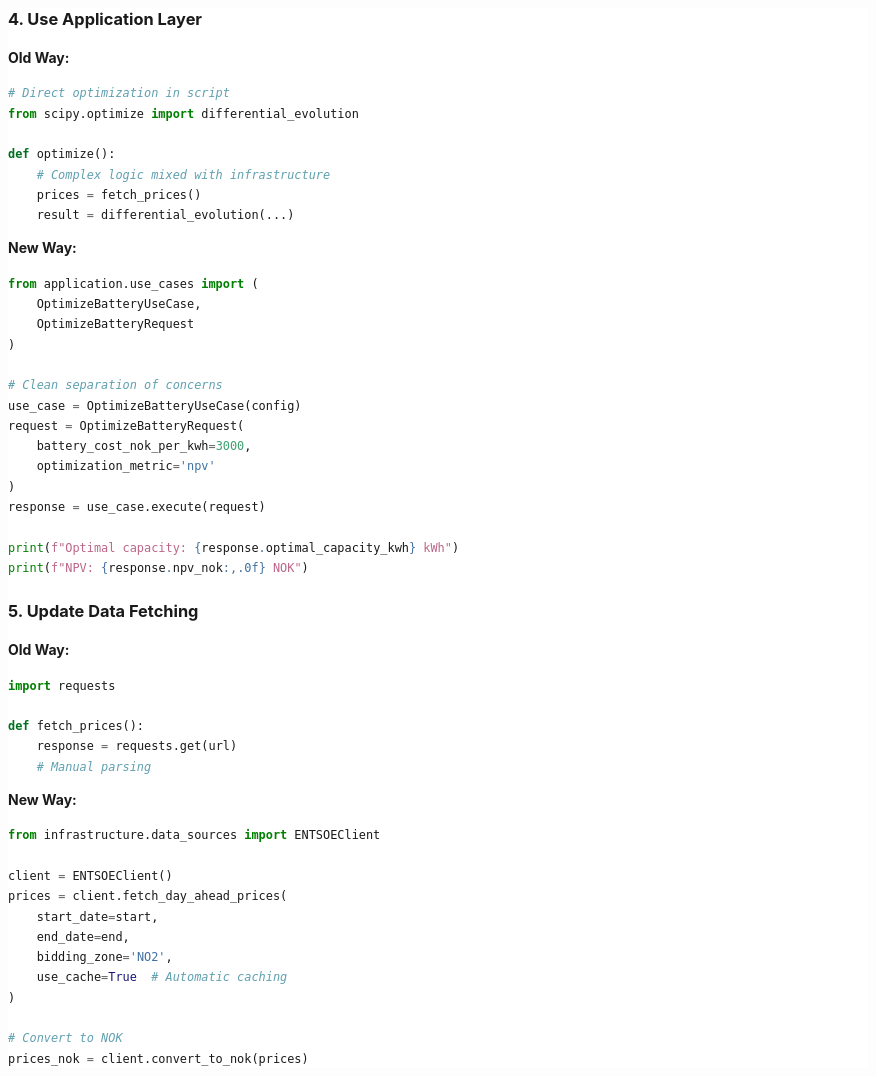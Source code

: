 ### 4. Use Application Layer

**Old Way:**
```python
# Direct optimization in script
from scipy.optimize import differential_evolution

def optimize():
    # Complex logic mixed with infrastructure
    prices = fetch_prices()
    result = differential_evolution(...)
```

**New Way:**
```python
from application.use_cases import (
    OptimizeBatteryUseCase,
    OptimizeBatteryRequest
)

# Clean separation of concerns
use_case = OptimizeBatteryUseCase(config)
request = OptimizeBatteryRequest(
    battery_cost_nok_per_kwh=3000,
    optimization_metric='npv'
)
response = use_case.execute(request)

print(f"Optimal capacity: {response.optimal_capacity_kwh} kWh")
print(f"NPV: {response.npv_nok:,.0f} NOK")
```

### 5. Update Data Fetching

**Old Way:**
```python
import requests

def fetch_prices():
    response = requests.get(url)
    # Manual parsing
```

**New Way:**
```python
from infrastructure.data_sources import ENTSOEClient

client = ENTSOEClient()
prices = client.fetch_day_ahead_prices(
    start_date=start,
    end_date=end,
    bidding_zone='NO2',
    use_cache=True  # Automatic caching
)

# Convert to NOK
prices_nok = client.convert_to_nok(prices)
```
